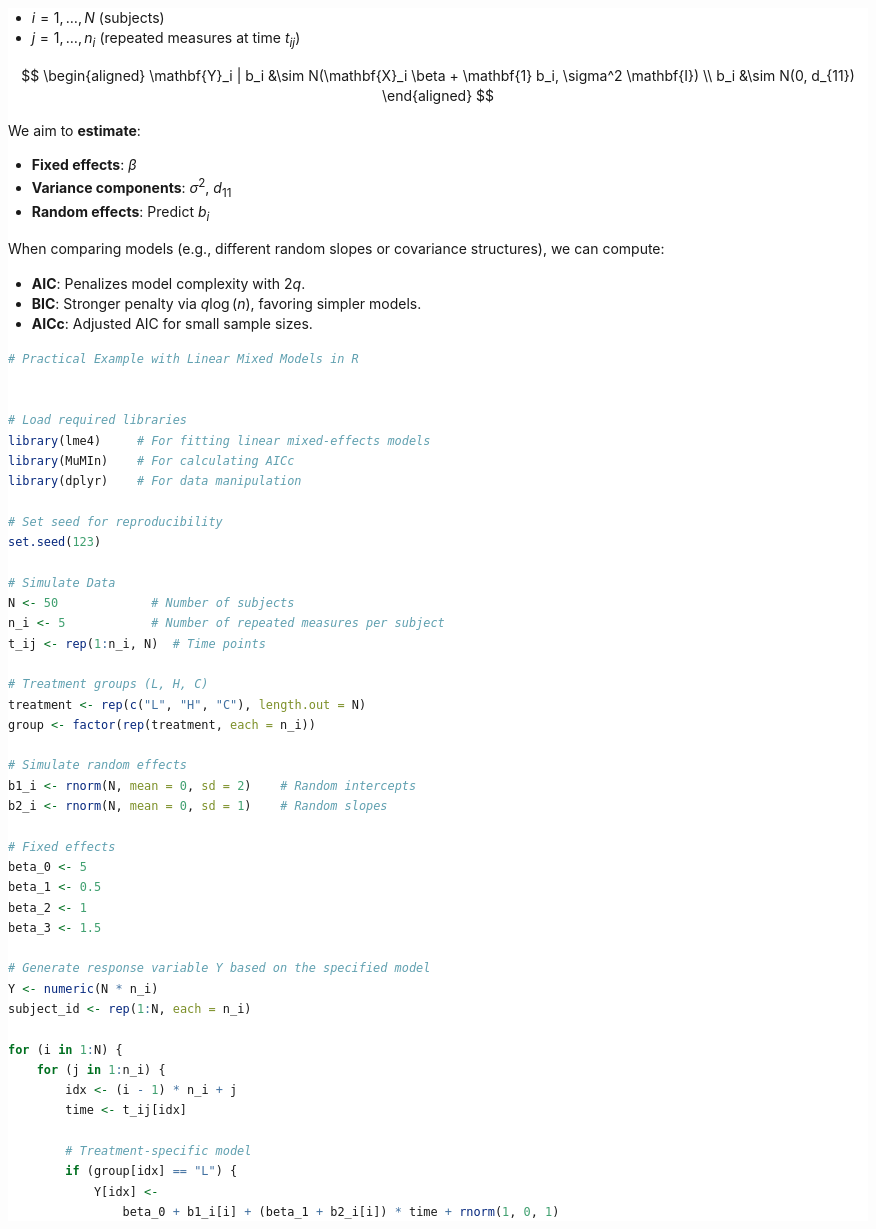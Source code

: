 -   $i = 1, \dots, N$ (subjects)
-   $j = 1, \dots, n_i$ (repeated measures at time $t_{ij}$)

$$
\begin{aligned}
\mathbf{Y}_i | b_i &\sim N(\mathbf{X}_i \beta + \mathbf{1} b_i, \sigma^2 \mathbf{I}) \\
b_i &\sim N(0, d_{11})
\end{aligned}
$$

We aim to **estimate**:

-   **Fixed effects**: $\beta$
-   **Variance components**: $\sigma^2$, $d_{11}$
-   **Random effects**: Predict $b_i$

When comparing models (e.g., different random slopes or covariance structures), we can compute:

-   **AIC**: Penalizes model complexity with $2q$.
-   **BIC**: Stronger penalty via $q \log(n)$, favoring simpler models.
-   **AICc**: Adjusted AIC for small sample sizes.


``` r
# Practical Example with Linear Mixed Models in R


# Load required libraries
library(lme4)     # For fitting linear mixed-effects models
library(MuMIn)    # For calculating AICc
library(dplyr)    # For data manipulation

# Set seed for reproducibility
set.seed(123)

# Simulate Data
N <- 50             # Number of subjects
n_i <- 5            # Number of repeated measures per subject
t_ij <- rep(1:n_i, N)  # Time points

# Treatment groups (L, H, C)
treatment <- rep(c("L", "H", "C"), length.out = N)
group <- factor(rep(treatment, each = n_i))

# Simulate random effects
b1_i <- rnorm(N, mean = 0, sd = 2)    # Random intercepts
b2_i <- rnorm(N, mean = 0, sd = 1)    # Random slopes

# Fixed effects
beta_0 <- 5
beta_1 <- 0.5
beta_2 <- 1
beta_3 <- 1.5

# Generate response variable Y based on the specified model
Y <- numeric(N * n_i)
subject_id <- rep(1:N, each = n_i)

for (i in 1:N) {
    for (j in 1:n_i) {
        idx <- (i - 1) * n_i + j
        time <- t_ij[idx]
        
        # Treatment-specific model
        if (group[idx] == "L") {
            Y[idx] <-
                beta_0 + b1_i[i] + (beta_1 + b2_i[i]) * time + rnorm(1, 0, 1)
```